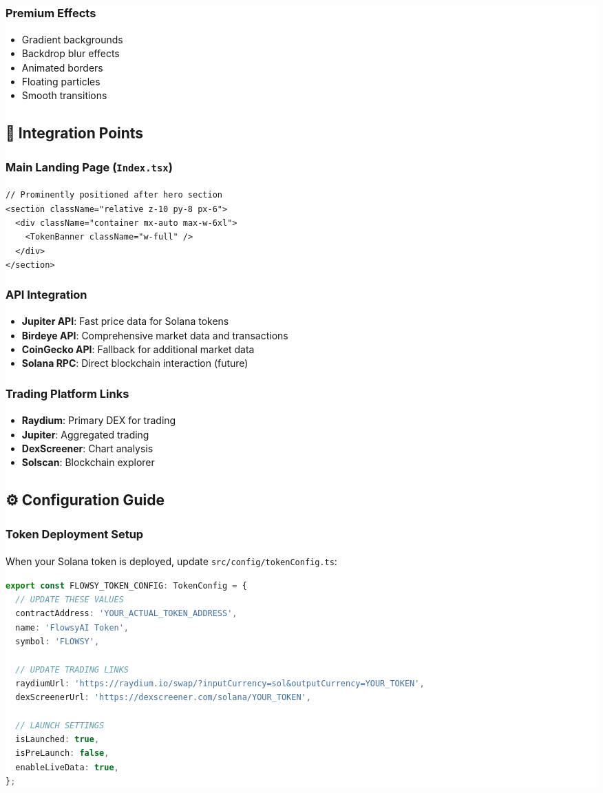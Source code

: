 ### **Premium Effects**
- Gradient backgrounds
- Backdrop blur effects
- Animated borders
- Floating particles
- Smooth transitions

## 🔗 Integration Points

### **Main Landing Page** (`Index.tsx`)
```tsx
// Prominently positioned after hero section
<section className="relative z-10 py-8 px-6">
  <div className="container mx-auto max-w-6xl">
    <TokenBanner className="w-full" />
  </div>
</section>
```

### **API Integration**
- **Jupiter API**: Fast price data for Solana tokens
- **Birdeye API**: Comprehensive market data and transactions
- **CoinGecko API**: Fallback for additional market data
- **Solana RPC**: Direct blockchain interaction (future)

### **Trading Platform Links**
- **Raydium**: Primary DEX for trading
- **Jupiter**: Aggregated trading
- **DexScreener**: Chart analysis
- **Solscan**: Blockchain explorer

## ⚙️ Configuration Guide

### **Token Deployment Setup**
When your Solana token is deployed, update `src/config/tokenConfig.ts`:

```typescript
export const FLOWSY_TOKEN_CONFIG: TokenConfig = {
  // UPDATE THESE VALUES
  contractAddress: 'YOUR_ACTUAL_TOKEN_ADDRESS',
  name: 'FlowsyAI Token',
  symbol: 'FLOWSY',
  
  // UPDATE TRADING LINKS
  raydiumUrl: 'https://raydium.io/swap/?inputCurrency=sol&outputCurrency=YOUR_TOKEN',
  dexScreenerUrl: 'https://dexscreener.com/solana/YOUR_TOKEN',
  
  // LAUNCH SETTINGS
  isLaunched: true,
  isPreLaunch: false,
  enableLiveData: true,
};
```
